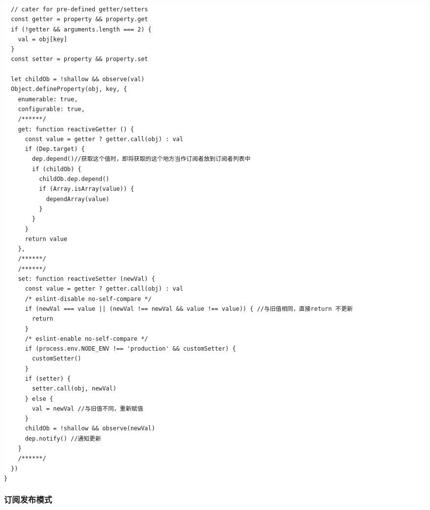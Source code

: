 ```
  // cater for pre-defined getter/setters
  const getter = property && property.get
  if (!getter && arguments.length === 2) {
    val = obj[key]
  }
  const setter = property && property.set

  let childOb = !shallow && observe(val)
  Object.defineProperty(obj, key, {
    enumerable: true,
    configurable: true,
    /******/
    get: function reactiveGetter () {
      const value = getter ? getter.call(obj) : val
      if (Dep.target) { 
        dep.depend()//获取这个值时，即将获取的这个地方当作订阅者放到订阅者列表中
        if (childOb) {
          childOb.dep.depend()
          if (Array.isArray(value)) {
            dependArray(value)
          }
        }
      }
      return value
    },
    /******/
    /******/
    set: function reactiveSetter (newVal) {
      const value = getter ? getter.call(obj) : val
      /* eslint-disable no-self-compare */
      if (newVal === value || (newVal !== newVal && value !== value)) { //与旧值相同，直接return 不更新
        return
      }
      /* eslint-enable no-self-compare */
      if (process.env.NODE_ENV !== 'production' && customSetter) {
        customSetter()
      }
      if (setter) {
        setter.call(obj, newVal)
      } else {
        val = newVal //与旧值不同，重新赋值
      }
      childOb = !shallow && observe(newVal)
      dep.notify() //通知更新
    }
    /******/
  })
}
```

### 订阅发布模式
